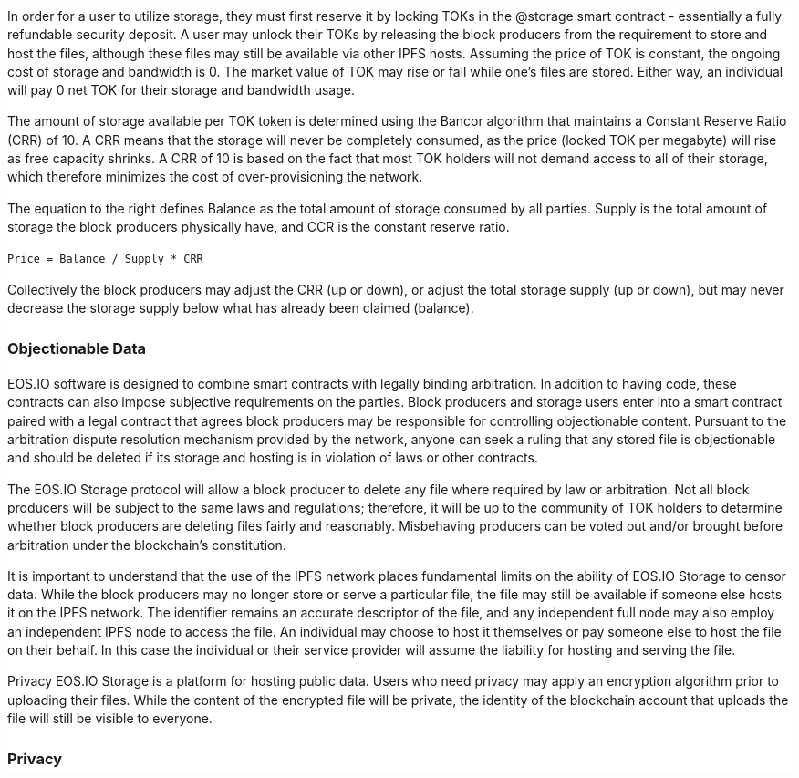 In order for a user to utilize storage, they must first reserve it by locking TOKs in the @storage smart contract - essentially a fully refundable security deposit. A user may unlock their TOKs by releasing the block producers from the requirement to store and host the files, although these files may still be available via other IPFS hosts. Assuming the price of TOK is constant, the ongoing cost of storage and bandwidth is 0. The market value of TOK may rise or fall while one’s files are stored. Either way, an individual will pay 0 net TOK for their storage and bandwidth usage.

The amount of storage available per TOK token is determined using the Bancor algorithm that maintains a Constant Reserve Ratio \(CRR\) of 10. A CRR means that the storage will never be completely consumed, as the price \(locked TOK per megabyte\) will rise as free capacity shrinks. A CRR of 10 is based on the fact that most TOK holders will not demand access to all of their storage, which therefore minimizes the cost of over-provisioning the network.

The equation to the right defines Balance as the total amount of storage consumed by all parties. Supply is the total amount of storage the block producers physically have, and CCR is the constant reserve ratio.

```text
Price = Balance / Supply * CRR
```

Collectively the block producers may adjust the CRR \(up or down\), or adjust the total storage supply \(up or down\), but may never decrease the storage supply below what has already been claimed \(balance\).

### Objectionable Data 

EOS.IO software is designed to combine smart contracts with legally binding arbitration. In addition to having code, these contracts can also impose subjective requirements on the parties. Block producers and storage users enter into a smart contract paired with a legal contract that agrees block producers may be responsible for controlling objectionable content. Pursuant to the arbitration dispute resolution mechanism provided by the network, anyone can seek a ruling that any stored file is objectionable and should be deleted if its storage and hosting is in violation of laws or other contracts.

The EOS.IO Storage protocol will allow a block producer to delete any file where required by law or arbitration. Not all block producers will be subject to the same laws and regulations; therefore, it will be up to the community of TOK holders to determine whether block producers are deleting files fairly and reasonably. Misbehaving producers can be voted out and/or brought before arbitration under the blockchain’s constitution.

It is important to understand that the use of the IPFS network places fundamental limits on the ability of EOS.IO Storage to censor data. While the block producers may no longer store or serve a particular file, the file may still be available if someone else hosts it on the IPFS network. The identifier remains an accurate descriptor of the file, and any independent full node may also employ an independent IPFS node to access the file. An individual may choose to host it themselves or pay someone else to host the file on their behalf. In this case the individual or their service provider will assume the liability for hosting and serving the file.

Privacy EOS.IO Storage is a platform for hosting public data. Users who need privacy may apply an encryption algorithm prior to uploading their files. While the content of the encrypted file will be private, the identity of the blockchain account that uploads the file will still be visible to everyone.

### Privacy 
